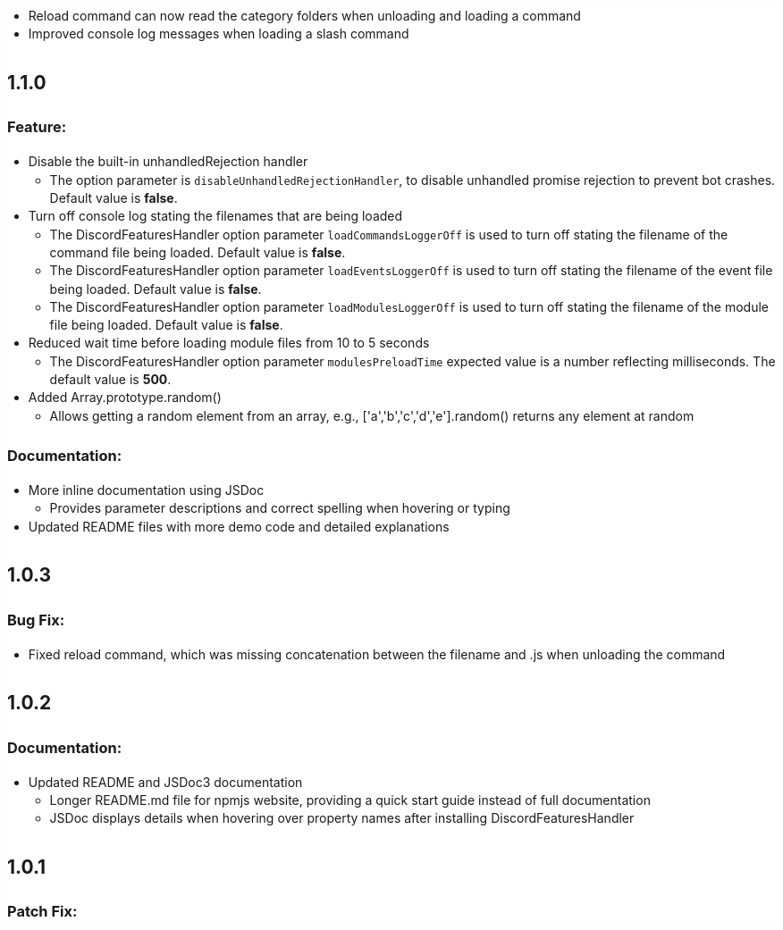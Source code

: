 - Reload command can now read the category folders when unloading and loading a command
- Improved console log messages when loading a slash command

## 1.1.0

### Feature:

- Disable the built-in unhandledRejection handler
  - The option parameter is `disableUnhandledRejectionHandler`, to disable unhandled promise rejection to prevent bot crashes. Default value is **false**.
- Turn off console log stating the filenames that are being loaded
  - The DiscordFeaturesHandler option parameter `loadCommandsLoggerOff` is used to turn off stating the filename of the command file being loaded. Default value is **false**.
  - The DiscordFeaturesHandler option parameter `loadEventsLoggerOff` is used to turn off stating the filename of the event file being loaded. Default value is **false**.
  - The DiscordFeaturesHandler option parameter `loadModulesLoggerOff` is used to turn off stating the filename of the module file being loaded. Default value is **false**.
- Reduced wait time before loading module files from 10 to 5 seconds
  - The DiscordFeaturesHandler option parameter `modulesPreloadTime` expected value is a number reflecting milliseconds. The default value is **500**.
- Added Array.prototype.random()
  - Allows getting a random element from an array, e.g., ['a','b','c','d','e'].random() returns any element at random

### Documentation:

- More inline documentation using JSDoc
  - Provides parameter descriptions and correct spelling when hovering or typing
- Updated README files with more demo code and detailed explanations

## 1.0.3

### Bug Fix:

- Fixed reload command, which was missing concatenation between the filename and .js when unloading the command

## 1.0.2

### Documentation:

- Updated README and JSDoc3 documentation
  - Longer README.md file for npmjs website, providing a quick start guide instead of full documentation
  - JSDoc displays details when hovering over property names after installing DiscordFeaturesHandler

## 1.0.1

### Patch Fix:
